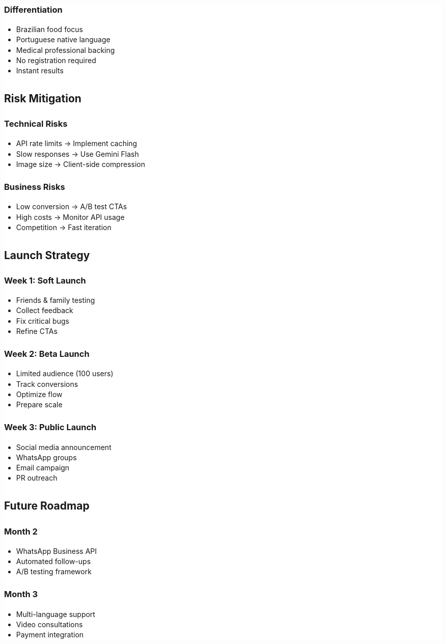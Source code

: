 ### Differentiation
- Brazilian food focus
- Portuguese native language
- Medical professional backing
- No registration required
- Instant results

## Risk Mitigation

### Technical Risks
- API rate limits → Implement caching
- Slow responses → Use Gemini Flash
- Image size → Client-side compression

### Business Risks
- Low conversion → A/B test CTAs
- High costs → Monitor API usage
- Competition → Fast iteration

## Launch Strategy

### Week 1: Soft Launch
- Friends & family testing
- Collect feedback
- Fix critical bugs
- Refine CTAs

### Week 2: Beta Launch
- Limited audience (100 users)
- Track conversions
- Optimize flow
- Prepare scale

### Week 3: Public Launch
- Social media announcement
- WhatsApp groups
- Email campaign
- PR outreach

## Future Roadmap

### Month 2
- WhatsApp Business API
- Automated follow-ups
- A/B testing framework

### Month 3
- Multi-language support
- Video consultations
- Payment integration
